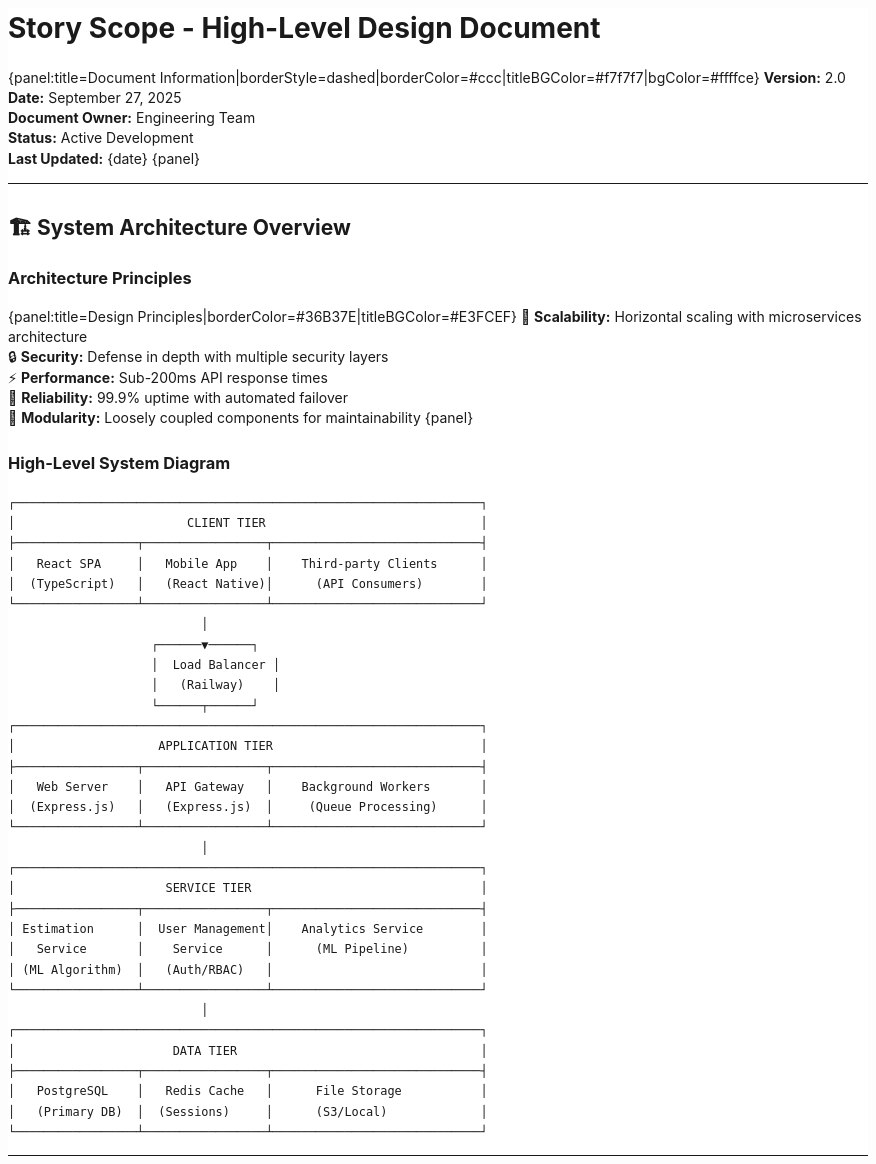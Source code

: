 # Story Scope - High-Level Design Document

{panel:title=Document Information|borderStyle=dashed|borderColor=#ccc|titleBGColor=#f7f7f7|bgColor=#ffffce}
**Version:** 2.0  
**Date:** September 27, 2025  
**Document Owner:** Engineering Team  
**Status:** Active Development  
**Last Updated:** {date}
{panel}

---

## 🏗️ System Architecture Overview

### Architecture Principles
{panel:title=Design Principles|borderColor=#36B37E|titleBGColor=#E3FCEF}
🎯 **Scalability:** Horizontal scaling with microservices architecture  
🔒 **Security:** Defense in depth with multiple security layers  
⚡ **Performance:** Sub-200ms API response times  
🔄 **Reliability:** 99.9% uptime with automated failover  
🧩 **Modularity:** Loosely coupled components for maintainability
{panel}

### High-Level System Diagram

```
┌─────────────────────────────────────────────────────────────────┐
│                        CLIENT TIER                              │
├─────────────────┬─────────────────┬─────────────────────────────┤
│   React SPA     │   Mobile App    │    Third-party Clients      │
│  (TypeScript)   │   (React Native)│      (API Consumers)        │
└─────────────────┴─────────────────┴─────────────────────────────┘
                           │
                    ┌──────▼──────┐
                    │  Load Balancer │
                    │   (Railway)    │
                    └──────┬──────┘
┌─────────────────────────────────────────────────────────────────┐
│                    APPLICATION TIER                             │
├─────────────────┬─────────────────┬─────────────────────────────┤
│   Web Server    │   API Gateway   │    Background Workers       │
│  (Express.js)   │   (Express.js)  │     (Queue Processing)      │
└─────────────────┴─────────────────┴─────────────────────────────┘
                           │
┌─────────────────────────────────────────────────────────────────┐
│                     SERVICE TIER                                │
├─────────────────┬─────────────────┬─────────────────────────────┤
│ Estimation      │  User Management│    Analytics Service        │
│   Service       │    Service      │      (ML Pipeline)          │
│ (ML Algorithm)  │   (Auth/RBAC)   │                             │
└─────────────────┴─────────────────┴─────────────────────────────┘
                           │
┌─────────────────────────────────────────────────────────────────┐
│                      DATA TIER                                  │
├─────────────────┬─────────────────┬─────────────────────────────┤
│   PostgreSQL    │   Redis Cache   │      File Storage           │
│   (Primary DB)  │  (Sessions)     │      (S3/Local)             │
└─────────────────┴─────────────────┴─────────────────────────────┘
```

---